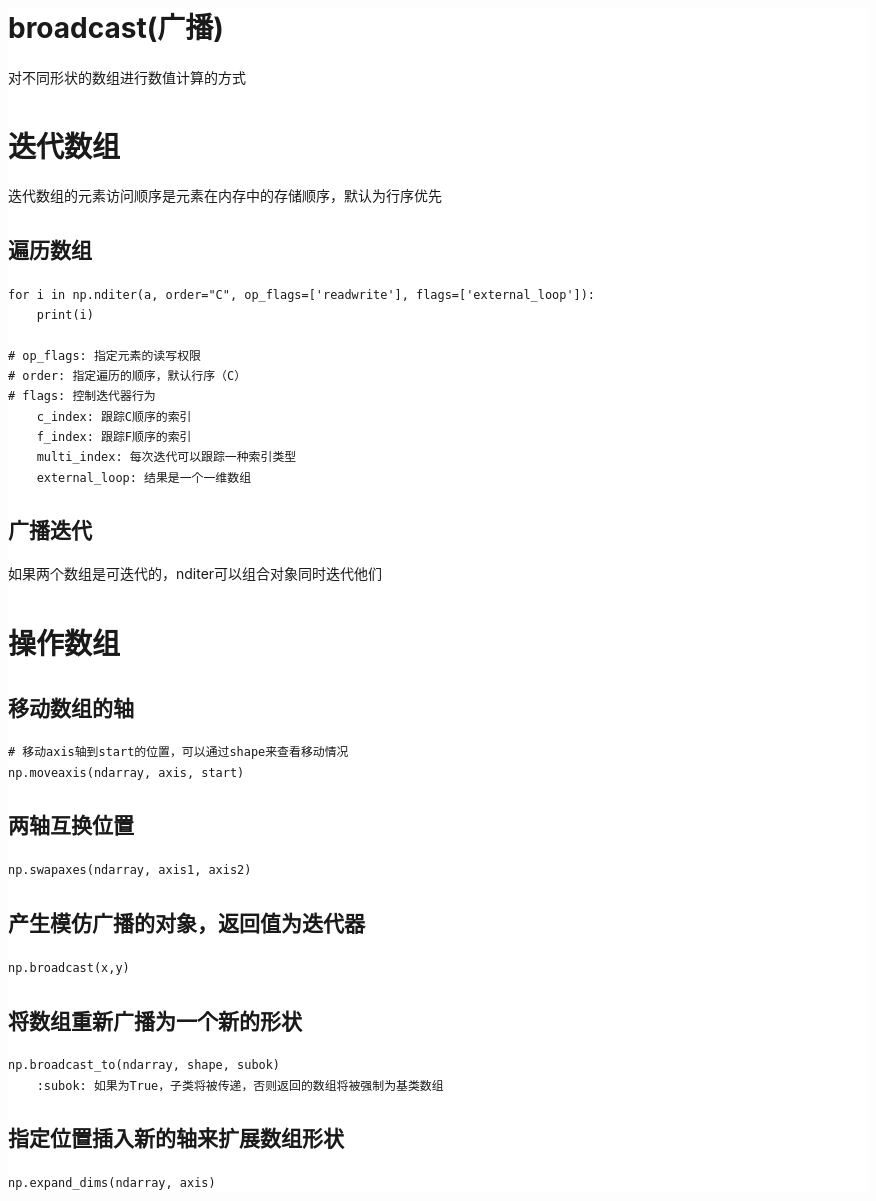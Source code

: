 # broadcast(广播)
对不同形状的数组进行数值计算的方式

# 迭代数组
迭代数组的元素访问顺序是元素在内存中的存储顺序，默认为行序优先
## 遍历数组
    for i in np.nditer(a, order="C", op_flags=['readwrite'], flags=['external_loop']):
        print(i)

    # op_flags: 指定元素的读写权限
    # order: 指定遍历的顺序，默认行序（C）
    # flags: 控制迭代器行为
        c_index: 跟踪C顺序的索引
        f_index: 跟踪F顺序的索引
        multi_index: 每次迭代可以跟踪一种索引类型
        external_loop: 结果是一个一维数组

## 广播迭代
如果两个数组是可迭代的，nditer可以组合对象同时迭代他们

# 操作数组
## 移动数组的轴
    # 移动axis轴到start的位置，可以通过shape来查看移动情况
    np.moveaxis(ndarray, axis, start)

## 两轴互换位置
    np.swapaxes(ndarray, axis1, axis2)

## 产生模仿广播的对象，返回值为迭代器
    np.broadcast(x,y)

## 将数组重新广播为一个新的形状
    np.broadcast_to(ndarray, shape, subok)
        :subok: 如果为True，子类将被传递，否则返回的数组将被强制为基类数组

## 指定位置插入新的轴来扩展数组形状
    np.expand_dims(ndarray, axis)
